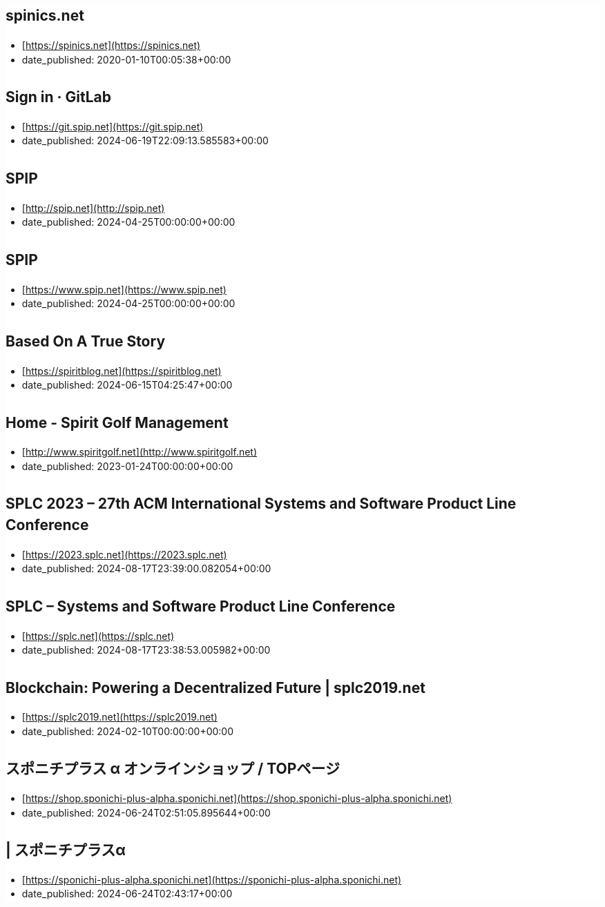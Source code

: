  ## spinics.net
 - [https://spinics.net](https://spinics.net)
 - date_published: 2020-01-10T00:05:38+00:00

 ## Sign in · GitLab
 - [https://git.spip.net](https://git.spip.net)
 - date_published: 2024-06-19T22:09:13.585583+00:00

 ## SPIP
 - [http://spip.net](http://spip.net)
 - date_published: 2024-04-25T00:00:00+00:00

 ## SPIP
 - [https://www.spip.net](https://www.spip.net)
 - date_published: 2024-04-25T00:00:00+00:00

 ## Based On A True Story
 - [https://spiritblog.net](https://spiritblog.net)
 - date_published: 2024-06-15T04:25:47+00:00

 ## Home - Spirit Golf Management
 - [http://www.spiritgolf.net](http://www.spiritgolf.net)
 - date_published: 2023-01-24T00:00:00+00:00

 ## SPLC 2023 – 27th ACM International Systems and Software Product Line Conference
 - [https://2023.splc.net](https://2023.splc.net)
 - date_published: 2024-08-17T23:39:00.082054+00:00

 ## SPLC – Systems and Software Product Line Conference
 - [https://splc.net](https://splc.net)
 - date_published: 2024-08-17T23:38:53.005982+00:00

 ## Blockchain: Powering a Decentralized Future  | splc2019.net
 - [https://splc2019.net](https://splc2019.net)
 - date_published: 2024-02-10T00:00:00+00:00

 ## スポニチプラス α オンラインショップ / TOPページ
 - [https://shop.sponichi-plus-alpha.sponichi.net](https://shop.sponichi-plus-alpha.sponichi.net)
 - date_published: 2024-06-24T02:51:05.895644+00:00

 ## | スポニチプラスα
 - [https://sponichi-plus-alpha.sponichi.net](https://sponichi-plus-alpha.sponichi.net)
 - date_published: 2024-06-24T02:43:17+00:00
